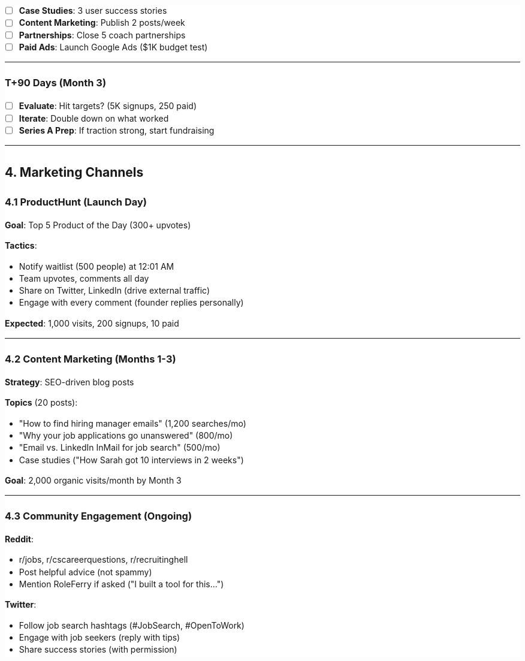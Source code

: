 - [ ] **Case Studies**: 3 user success stories
- [ ] **Content Marketing**: Publish 2 posts/week
- [ ] **Partnerships**: Close 5 coach partnerships
- [ ] **Paid Ads**: Launch Google Ads ($1K budget test)

---

### T+90 Days (Month 3)

- [ ] **Evaluate**: Hit targets? (5K signups, 250 paid)
- [ ] **Iterate**: Double down on what worked
- [ ] **Series A Prep**: If traction strong, start fundraising

---

## 4. Marketing Channels

### 4.1 ProductHunt (Launch Day)

**Goal**: Top 5 Product of the Day (300+ upvotes)

**Tactics**:
- Notify waitlist (500 people) at 12:01 AM
- Team upvotes, comments all day
- Share on Twitter, LinkedIn (drive external traffic)
- Engage with every comment (founder replies personally)

**Expected**: 1,000 visits, 200 signups, 10 paid

---

### 4.2 Content Marketing (Months 1-3)

**Strategy**: SEO-driven blog posts

**Topics** (20 posts):
- "How to find hiring manager emails" (1,200 searches/mo)
- "Why your job applications go unanswered" (800/mo)
- "Email vs. LinkedIn InMail for job search" (500/mo)
- Case studies ("How Sarah got 10 interviews in 2 weeks")

**Goal**: 2,000 organic visits/month by Month 3

---

### 4.3 Community Engagement (Ongoing)

**Reddit**:
- r/jobs, r/cscareerquestions, r/recruitinghell
- Post helpful advice (not spammy)
- Mention RoleFerry if asked ("I built a tool for this...")

**Twitter**:
- Follow job search hashtags (#JobSearch, #OpenToWork)
- Engage with job seekers (reply with tips)
- Share success stories (with permission)
